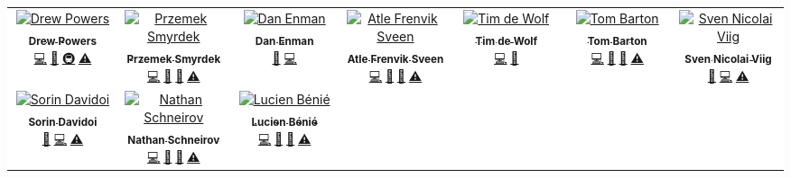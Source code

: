 


<table>
  <tbody>
    <tr>
      <td align="center" valign="top" width="14.28%"><a href="https://pow.rs"><img src="https://avatars3.githubusercontent.com/u/1369770?v=4?s=100" width="100px;" alt="Drew Powers"/><br /><sub><b>Drew Powers</b></sub></a><br /><a href="https://github.com/drwpow/openapi-typescript/commits?author=dangodev" title="Code">💻</a> <a href="https://github.com/drwpow/openapi-typescript/commits?author=dangodev" title="Documentation">📖</a> <a href="#infra-dangodev" title="Infrastructure (Hosting, Build-Tools, etc)">🚇</a> <a href="https://github.com/drwpow/openapi-typescript/commits?author=dangodev" title="Tests">⚠️</a></td>
      <td align="center" valign="top" width="14.28%"><a href="http://smyrdek.com"><img src="https://avatars1.githubusercontent.com/u/6187417?v=4?s=100" width="100px;" alt="Przemek Smyrdek"/><br /><sub><b>Przemek Smyrdek</b></sub></a><br /><a href="https://github.com/drwpow/openapi-typescript/commits?author=psmyrdek" title="Code">💻</a> <a href="https://github.com/drwpow/openapi-typescript/commits?author=psmyrdek" title="Documentation">📖</a> <a href="#ideas-psmyrdek" title="Ideas, Planning, & Feedback">🤔</a> <a href="https://github.com/drwpow/openapi-typescript/commits?author=psmyrdek" title="Tests">⚠️</a></td>
      <td align="center" valign="top" width="14.28%"><a href="https://danielenman.com"><img src="https://avatars3.githubusercontent.com/u/432487?v=4?s=100" width="100px;" alt="Dan Enman"/><br /><sub><b>Dan Enman</b></sub></a><br /><a href="https://github.com/drwpow/openapi-typescript/issues?q=author%3Aenmand" title="Bug reports">🐛</a> <a href="https://github.com/drwpow/openapi-typescript/commits?author=enmand" title="Code">💻</a></td>
      <td align="center" valign="top" width="14.28%"><a href="http://atlefren.net"><img src="https://avatars2.githubusercontent.com/u/1829927?v=4?s=100" width="100px;" alt="Atle Frenvik Sveen"/><br /><sub><b>Atle Frenvik Sveen</b></sub></a><br /><a href="https://github.com/drwpow/openapi-typescript/commits?author=atlefren" title="Code">💻</a> <a href="https://github.com/drwpow/openapi-typescript/commits?author=atlefren" title="Documentation">📖</a> <a href="#ideas-atlefren" title="Ideas, Planning, & Feedback">🤔</a> <a href="https://github.com/drwpow/openapi-typescript/commits?author=atlefren" title="Tests">⚠️</a></td>
      <td align="center" valign="top" width="14.28%"><a href="http://www.timdewolf.com"><img src="https://avatars0.githubusercontent.com/u/4455209?v=4?s=100" width="100px;" alt="Tim de Wolf"/><br /><sub><b>Tim de Wolf</b></sub></a><br /><a href="https://github.com/drwpow/openapi-typescript/commits?author=tpdewolf" title="Code">💻</a> <a href="#ideas-tpdewolf" title="Ideas, Planning, & Feedback">🤔</a></td>
      <td align="center" valign="top" width="14.28%"><a href="https://github.com/tombarton"><img src="https://avatars1.githubusercontent.com/u/6222711?v=4?s=100" width="100px;" alt="Tom Barton"/><br /><sub><b>Tom Barton</b></sub></a><br /><a href="https://github.com/drwpow/openapi-typescript/commits?author=tombarton" title="Code">💻</a> <a href="https://github.com/drwpow/openapi-typescript/commits?author=tombarton" title="Documentation">📖</a> <a href="#ideas-tombarton" title="Ideas, Planning, & Feedback">🤔</a> <a href="https://github.com/drwpow/openapi-typescript/commits?author=tombarton" title="Tests">⚠️</a></td>
      <td align="center" valign="top" width="14.28%"><a href="http://www.viig.no"><img src="https://avatars0.githubusercontent.com/u/1080888?v=4?s=100" width="100px;" alt="Sven Nicolai Viig"/><br /><sub><b>Sven Nicolai Viig</b></sub></a><br /><a href="https://github.com/drwpow/openapi-typescript/issues?q=author%3Asvnv" title="Bug reports">🐛</a> <a href="https://github.com/drwpow/openapi-typescript/commits?author=svnv" title="Code">💻</a> <a href="https://github.com/drwpow/openapi-typescript/commits?author=svnv" title="Tests">⚠️</a></td>
    </tr>
    <tr>
      <td align="center" valign="top" width="14.28%"><a href="https://toot.cafe/@sorin"><img src="https://avatars1.githubusercontent.com/u/2109702?v=4?s=100" width="100px;" alt="Sorin Davidoi"/><br /><sub><b>Sorin Davidoi</b></sub></a><br /><a href="https://github.com/drwpow/openapi-typescript/issues?q=author%3Asorin-davidoi" title="Bug reports">🐛</a> <a href="https://github.com/drwpow/openapi-typescript/commits?author=sorin-davidoi" title="Code">💻</a> <a href="https://github.com/drwpow/openapi-typescript/commits?author=sorin-davidoi" title="Tests">⚠️</a></td>
      <td align="center" valign="top" width="14.28%"><a href="https://github.com/scvnathan"><img src="https://avatars3.githubusercontent.com/u/73474?v=4?s=100" width="100px;" alt="Nathan Schneirov"/><br /><sub><b>Nathan Schneirov</b></sub></a><br /><a href="https://github.com/drwpow/openapi-typescript/commits?author=scvnathan" title="Code">💻</a> <a href="https://github.com/drwpow/openapi-typescript/commits?author=scvnathan" title="Documentation">📖</a> <a href="#ideas-scvnathan" title="Ideas, Planning, & Feedback">🤔</a> <a href="https://github.com/drwpow/openapi-typescript/commits?author=scvnathan" title="Tests">⚠️</a></td>
      <td align="center" valign="top" width="14.28%"><a href="https://lbenie.xyz/"><img src="https://avatars1.githubusercontent.com/u/7316046?v=4?s=100" width="100px;" alt="Lucien Bénié"/><br /><sub><b>Lucien Bénié</b></sub></a><br /><a href="https://github.com/drwpow/openapi-typescript/commits?author=lbenie" title="Code">💻</a> <a href="https://github.com/drwpow/openapi-typescript/commits?author=lbenie" title="Documentation">📖</a> <a href="#ideas-lbenie" title="Ideas, Planning, & Feedback">🤔</a> <a href="https://github.com/drwpow/openapi-typescript/commits?author=lbenie" title="Tests">⚠️</a></td>
